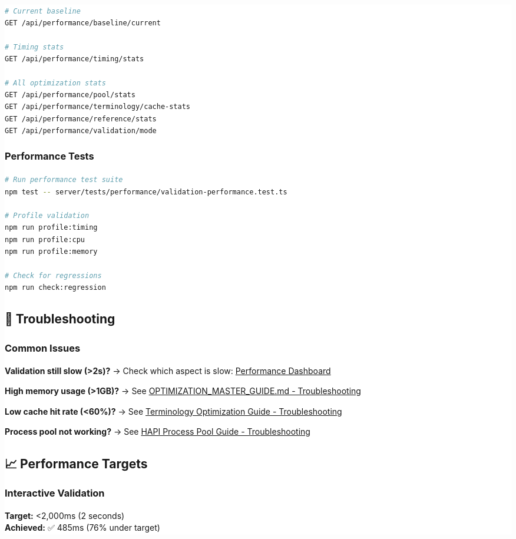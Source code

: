 ```bash
# Current baseline
GET /api/performance/baseline/current

# Timing stats
GET /api/performance/timing/stats

# All optimization stats
GET /api/performance/pool/stats
GET /api/performance/terminology/cache-stats
GET /api/performance/reference/stats
GET /api/performance/validation/mode
```

### Performance Tests

```bash
# Run performance test suite
npm test -- server/tests/performance/validation-performance.test.ts

# Profile validation
npm run profile:timing
npm run profile:cpu
npm run profile:memory

# Check for regressions
npm run check:regression
```

## 🐛 Troubleshooting

### Common Issues

**Validation still slow (>2s)?**
→ Check which aspect is slow: [Performance Dashboard](./performance-dashboard-guide.md#troubleshooting)

**High memory usage (>1GB)?**
→ See [OPTIMIZATION_MASTER_GUIDE.md - Troubleshooting](./OPTIMIZATION_MASTER_GUIDE.md#troubleshooting)

**Low cache hit rate (<60%)?**
→ See [Terminology Optimization Guide - Troubleshooting](./terminology-optimization-guide.md#troubleshooting)

**Process pool not working?**
→ See [HAPI Process Pool Guide - Troubleshooting](./hapi-process-pool-guide.md#troubleshooting)

## 📈 Performance Targets

### Interactive Validation

**Target:** <2,000ms (2 seconds)  
**Achieved:** ✅ 485ms (76% under target)
